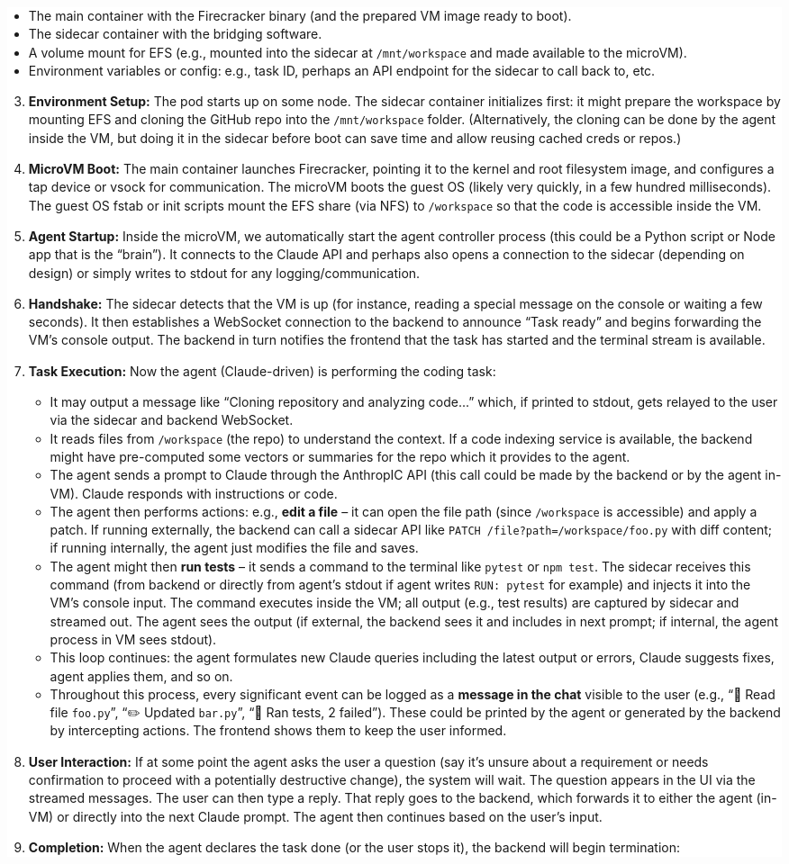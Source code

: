    - The main container with the Firecracker binary (and the prepared VM image ready to boot).
   - The sidecar container with the bridging software.
   - A volume mount for EFS (e.g., mounted into the sidecar at `/mnt/workspace` and made available to the microVM).
   - Environment variables or config: e.g., task ID, perhaps an API endpoint for the sidecar to call back to, etc.

3. **Environment Setup:** The pod starts up on some node. The sidecar container initializes first: it might prepare the workspace by mounting EFS and cloning the GitHub repo into the `/mnt/workspace` folder. (Alternatively, the cloning can be done by the agent inside the VM, but doing it in the sidecar before boot can save time and allow reusing cached creds or repos.)
4. **MicroVM Boot:** The main container launches Firecracker, pointing it to the kernel and root filesystem image, and configures a tap device or vsock for communication. The microVM boots the guest OS (likely very quickly, in a few hundred milliseconds). The guest OS fstab or init scripts mount the EFS share (via NFS) to `/workspace` so that the code is accessible inside the VM.
5. **Agent Startup:** Inside the microVM, we automatically start the agent controller process (this could be a Python script or Node app that is the “brain”). It connects to the Claude API and perhaps also opens a connection to the sidecar (depending on design) or simply writes to stdout for any logging/communication.
6. **Handshake:** The sidecar detects that the VM is up (for instance, reading a special message on the console or waiting a few seconds). It then establishes a WebSocket connection to the backend to announce “Task ready” and begins forwarding the VM’s console output. The backend in turn notifies the frontend that the task has started and the terminal stream is available.
7. **Task Execution:** Now the agent (Claude-driven) is performing the coding task:

   - It may output a message like “Cloning repository and analyzing code...” which, if printed to stdout, gets relayed to the user via the sidecar and backend WebSocket.
   - It reads files from `/workspace` (the repo) to understand the context. If a code indexing service is available, the backend might have pre-computed some vectors or summaries for the repo which it provides to the agent.
   - The agent sends a prompt to Claude through the AnthropIC API (this call could be made by the backend or by the agent in-VM). Claude responds with instructions or code.
   - The agent then performs actions: e.g., **edit a file** – it can open the file path (since `/workspace` is accessible) and apply a patch. If running externally, the backend can call a sidecar API like `PATCH /file?path=/workspace/foo.py` with diff content; if running internally, the agent just modifies the file and saves.
   - The agent might then **run tests** – it sends a command to the terminal like `pytest` or `npm test`. The sidecar receives this command (from backend or directly from agent’s stdout if agent writes `RUN: pytest` for example) and injects it into the VM’s console input. The command executes inside the VM; all output (e.g., test results) are captured by sidecar and streamed out. The agent sees the output (if external, the backend sees it and includes in next prompt; if internal, the agent process in VM sees stdout).
   - This loop continues: the agent formulates new Claude queries including the latest output or errors, Claude suggests fixes, agent applies them, and so on.
   - Throughout this process, every significant event can be logged as a **message in the chat** visible to the user (e.g., “📂 Read file `foo.py`”, “✏️ Updated `bar.py`”, “🚀 Ran tests, 2 failed”). These could be printed by the agent or generated by the backend by intercepting actions. The frontend shows them to keep the user informed.

8. **User Interaction:** If at some point the agent asks the user a question (say it’s unsure about a requirement or needs confirmation to proceed with a potentially destructive change), the system will wait. The question appears in the UI via the streamed messages. The user can then type a reply. That reply goes to the backend, which forwards it to either the agent (in-VM) or directly into the next Claude prompt. The agent then continues based on the user’s input.
9. **Completion:** When the agent declares the task done (or the user stops it), the backend will begin termination:
